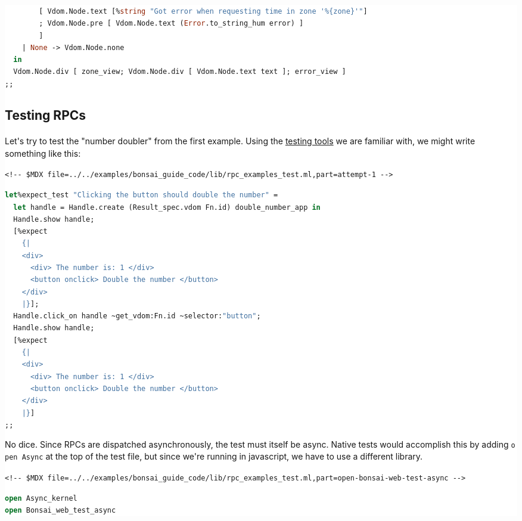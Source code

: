 ``` ocaml
        [ Vdom.Node.text [%string "Got error when requesting time in zone '%{zone}'"]
        ; Vdom.Node.pre [ Vdom.Node.text (Error.to_string_hum error) ]
        ]
    | None -> Vdom.Node.none
  in
  Vdom.Node.div [ zone_view; Vdom.Node.div [ Vdom.Node.text text ]; error_view ]
;;
```

## Testing RPCs

Let's try to test the "number doubler" from the first example. Using the
[testing tools](./testing.mdx) we are familiar with, we might write
something like this:

```{=html}
<!-- $MDX file=../../examples/bonsai_guide_code/lib/rpc_examples_test.ml,part=attempt-1 -->
```
``` ocaml
let%expect_test "Clicking the button should double the number" =
  let handle = Handle.create (Result_spec.vdom Fn.id) double_number_app in
  Handle.show handle;
  [%expect
    {|
    <div>
      <div> The number is: 1 </div>
      <button onclick> Double the number </button>
    </div>
    |}];
  Handle.click_on handle ~get_vdom:Fn.id ~selector:"button";
  Handle.show handle;
  [%expect
    {|
    <div>
      <div> The number is: 1 </div>
      <button onclick> Double the number </button>
    </div>
    |}]
;;
```

No dice. Since RPCs are dispatched asynchronously, the test must itself
be async. Native tests would accomplish this by adding `open Async` at
the top of the test file, but since we're running in javascript, we have
to use a different library.

```{=html}
<!-- $MDX file=../../examples/bonsai_guide_code/lib/rpc_examples_test.ml,part=open-bonsai-web-test-async -->
```
``` ocaml
open Async_kernel
open Bonsai_web_test_async
```
